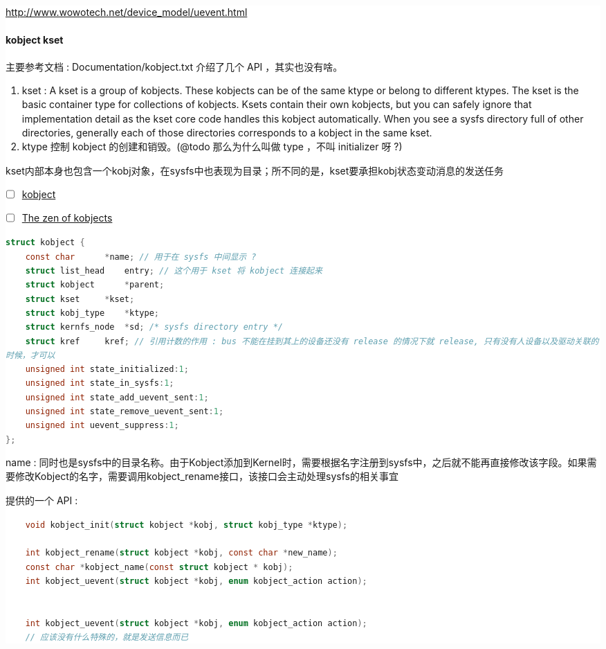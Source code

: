 http://www.wowotech.net/device_model/uevent.html


#### kobject kset
主要参考文档 : Documentation/kobject.txt 介绍了几个 API ，其实也没有啥。

1. kset : A kset is a group of kobjects.  These kobjects can be of the same ktype
   or belong to different ktypes.  The kset is the basic container type for
   collections of kobjects. Ksets contain their own kobjects, but you can
   safely ignore that implementation detail as the kset core code handles
   this kobject automatically.
   When you see a sysfs directory full of other directories, generally each
   of those directories corresponds to a kobject in the same kset.
2. ktype 控制 kobject 的创建和销毁。(@todo 那么为什么叫做 type ，不叫 initializer 呀 ?)

kset内部本身也包含一个kobj对象，在sysfs中也表现为目录；所不同的是，kset要承担kobj状态变动消息的发送任务

- [ ] [kobject](https://www.kernel.org/doc/Documentation/kobject.txt)
- [ ] [The zen of kobjects](https://lwn.net/Articles/51437/)


```c
struct kobject {
	const char		*name; // 用于在 sysfs 中间显示 ?
	struct list_head	entry; // 这个用于 kset 将 kobject 连接起来
	struct kobject		*parent;
	struct kset		*kset;
	struct kobj_type	*ktype;
	struct kernfs_node	*sd; /* sysfs directory entry */
	struct kref		kref; // 引用计数的作用 : bus 不能在挂到其上的设备还没有 release 的情况下就 release, 只有没有人设备以及驱动关联的时候，才可以
	unsigned int state_initialized:1;
	unsigned int state_in_sysfs:1;
	unsigned int state_add_uevent_sent:1;
	unsigned int state_remove_uevent_sent:1;
	unsigned int uevent_suppress:1;
};
```
name : 同时也是sysfs中的目录名称。由于Kobject添加到Kernel时，需要根据名字注册到sysfs中，之后就不能再直接修改该字段。如果需要修改Kobject的名字，需要调用kobject_rename接口，该接口会主动处理sysfs的相关事宜


提供的一个 API :


```c
    void kobject_init(struct kobject *kobj, struct kobj_type *ktype);

    int kobject_rename(struct kobject *kobj, const char *new_name);
    const char *kobject_name(const struct kobject * kobj);
    int kobject_uevent(struct kobject *kobj, enum kobject_action action);


    int kobject_uevent(struct kobject *kobj, enum kobject_action action);
    // 应该没有什么特殊的，就是发送信息而已
```


[^1]: https://events19.linuxfoundation.org/wp-content/uploads/2017/12/Introduction-to-Linux-Kernel-Driver-Programming-Michael-Opdenacker-Bootlin-.pdf
[^2]: https://lwn.net/Articles/645810/
[^3]: https://lwn.net/Articles/646514/
[^4]: [An Introduction with PCI Device Assignment with VFIO](http://events17.linuxfoundation.org/sites/events/files/slides/An%20Introduction%20to%20PCI%20Device%20Assignment%20with%20VFIO%20-%20Williamson%20-%202016-08-30_0.pdf)
